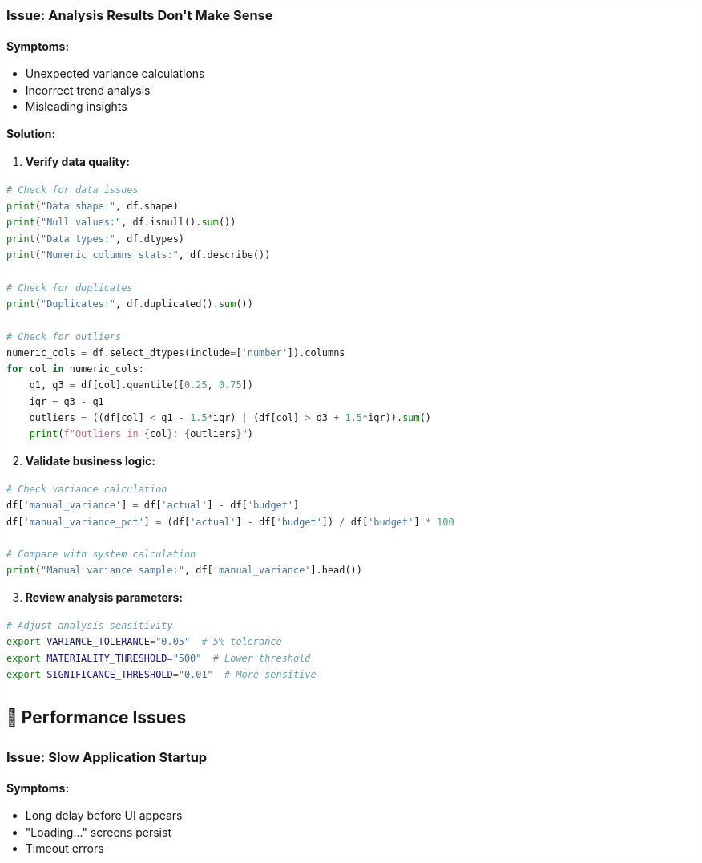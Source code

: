 ### Issue: Analysis Results Don't Make Sense

**Symptoms:**
- Unexpected variance calculations
- Incorrect trend analysis
- Misleading insights

**Solution:**

1. **Verify data quality:**
```python
# Check for data issues
print("Data shape:", df.shape)
print("Null values:", df.isnull().sum())
print("Data types:", df.dtypes)
print("Numeric columns stats:", df.describe())

# Check for duplicates
print("Duplicates:", df.duplicated().sum())

# Check for outliers
numeric_cols = df.select_dtypes(include=['number']).columns
for col in numeric_cols:
    q1, q3 = df[col].quantile([0.25, 0.75])
    iqr = q3 - q1
    outliers = ((df[col] < q1 - 1.5*iqr) | (df[col] > q3 + 1.5*iqr)).sum()
    print(f"Outliers in {col}: {outliers}")
```

2. **Validate business logic:**
```python
# Check variance calculation
df['manual_variance'] = df['actual'] - df['budget']
df['manual_variance_pct'] = (df['actual'] - df['budget']) / df['budget'] * 100

# Compare with system calculation
print("Manual variance sample:", df['manual_variance'].head())
```

3. **Review analysis parameters:**
```bash
# Adjust analysis sensitivity
export VARIANCE_TOLERANCE="0.05"  # 5% tolerance
export MATERIALITY_THRESHOLD="500"  # Lower threshold
export SIGNIFICANCE_THRESHOLD="0.01"  # More sensitive
```

## 🔧 Performance Issues

### Issue: Slow Application Startup

**Symptoms:**
- Long delay before UI appears
- "Loading..." screens persist
- Timeout errors
